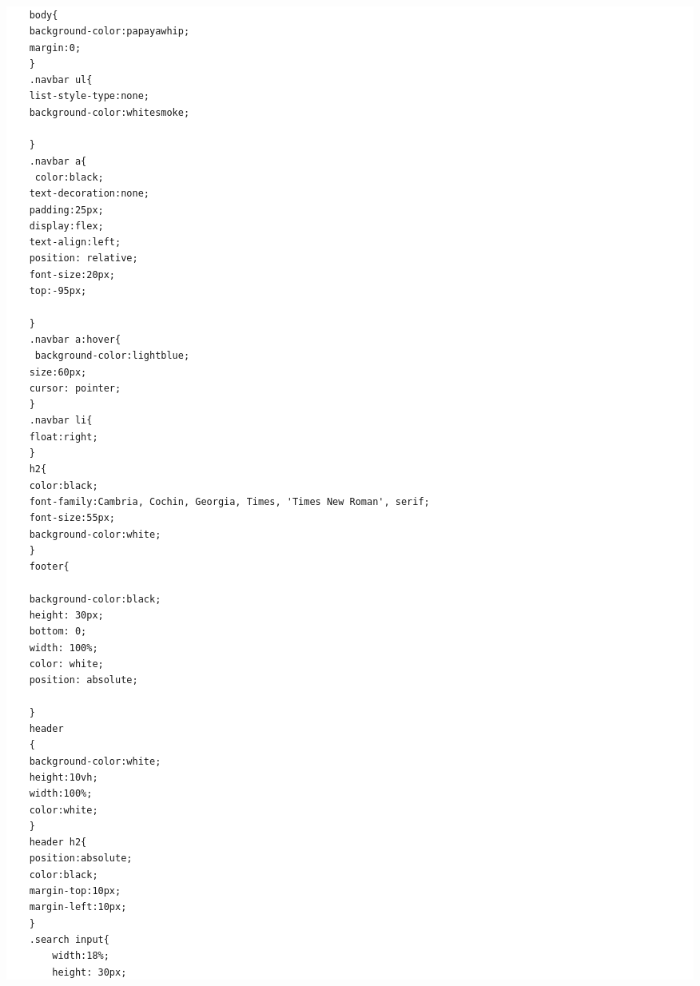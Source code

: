         body{
        background-color:papayawhip;
        margin:0;
        }
        .navbar ul{
        list-style-type:none;
        background-color:whitesmoke;
        
        }
        .navbar a{
         color:black;
        text-decoration:none;
        padding:25px;
        display:flex;
        text-align:left;
        position: relative;
        font-size:20px;
        top:-95px;
        
        }
        .navbar a:hover{
         background-color:lightblue;
        size:60px;
        cursor: pointer;
        }
        .navbar li{
        float:right;
        }
        h2{
        color:black;
        font-family:Cambria, Cochin, Georgia, Times, 'Times New Roman', serif;
        font-size:55px;
        background-color:white;
        }
        footer{

        background-color:black;
        height: 30px;
        bottom: 0;
        width: 100%;
        color: white;
        position: absolute;
        
        }
        header
        {
        background-color:white;
        height:10vh;
        width:100%;
        color:white;
        }
        header h2{
        position:absolute;
        color:black;
        margin-top:10px;
        margin-left:10px;
        }
        .search input{
            width:18%;
            height: 30px;
